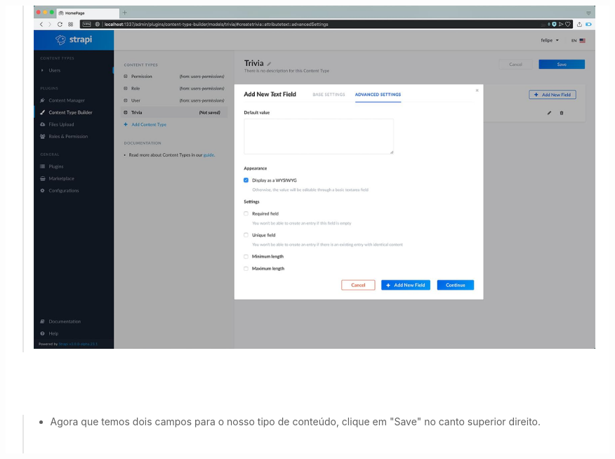 > <img src="./docs/images/09-adicionar-texto-avancado.jpg" width="800" />


<br />
<br />
<br />

> * Agora que temos dois campos para o nosso tipo de conteúdo, clique em "Save" no canto superior direito.
> <br />
> 